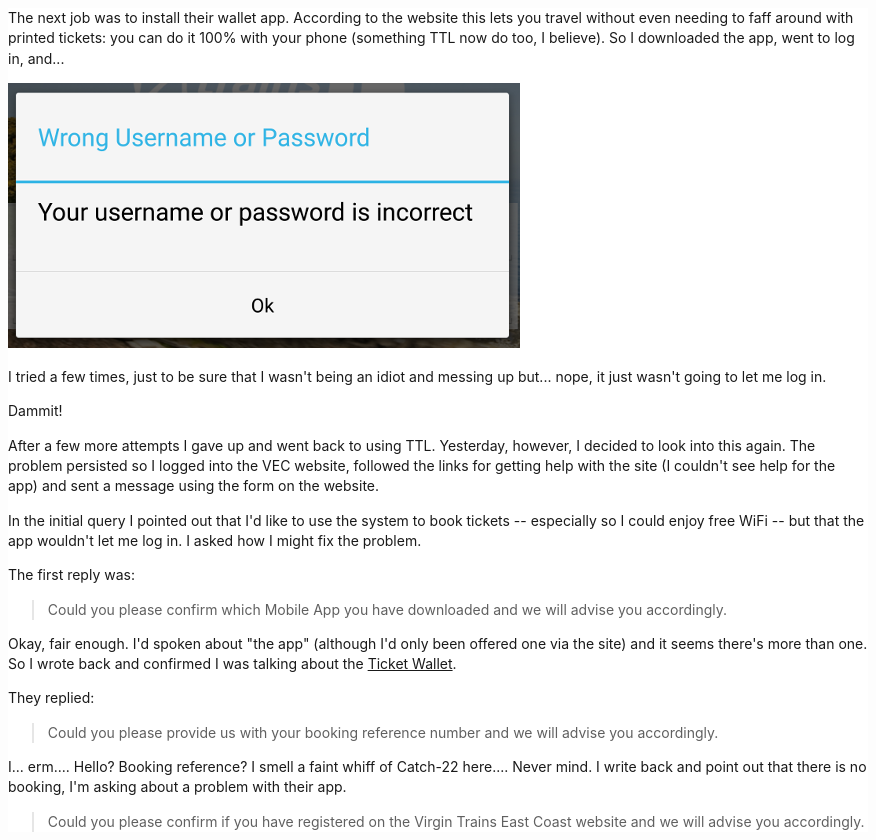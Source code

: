 The next job was to install their wallet app. According to the website this
lets you travel without even needing to faff around with printed tickets:
you can do it 100% with your phone (something TTL now do too, I believe). So
I downloaded the app, went to log in, and...

![Login denied](/attachments/2016/06/17/Screenshot_20160617-152120.png)

I tried a few times, just to be sure that I wasn't being an idiot and
messing up but... nope, it just wasn't going to let me log in.

Dammit!

After a few more attempts I gave up and went back to using TTL. Yesterday,
however, I decided to look into this again. The problem persisted so I
logged into the VEC website, followed the links for getting help with the
site (I couldn't see help for the app) and sent a message using the form on
the website.

In the initial query I pointed out that I'd like to use the system to book
tickets -- especially so I could enjoy free WiFi -- but that the app
wouldn't let me log in. I asked how I might fix the problem.

The first reply was:

> Could you please confirm which Mobile App you have downloaded and we will
> advise you accordingly.

Okay, fair enough. I'd spoken about "the app" (although I'd only been
offered one via the site) and it seems there's more than one. So I wrote
back and confirmed I was talking about the
[Ticket Wallet](https://play.google.com/store/apps/details?id=com.eastcoast.wallet).

They replied:

> Could you please provide us with your booking reference number and we will
> advise you accordingly.

I... erm.... Hello? Booking reference? I smell a faint whiff of Catch-22
here.... Never mind. I write back and point out that there is no booking,
I'm asking about a problem with their app.

> Could you please confirm if you have registered on the Virgin Trains East
> Coast website and we will advise you accordingly.
